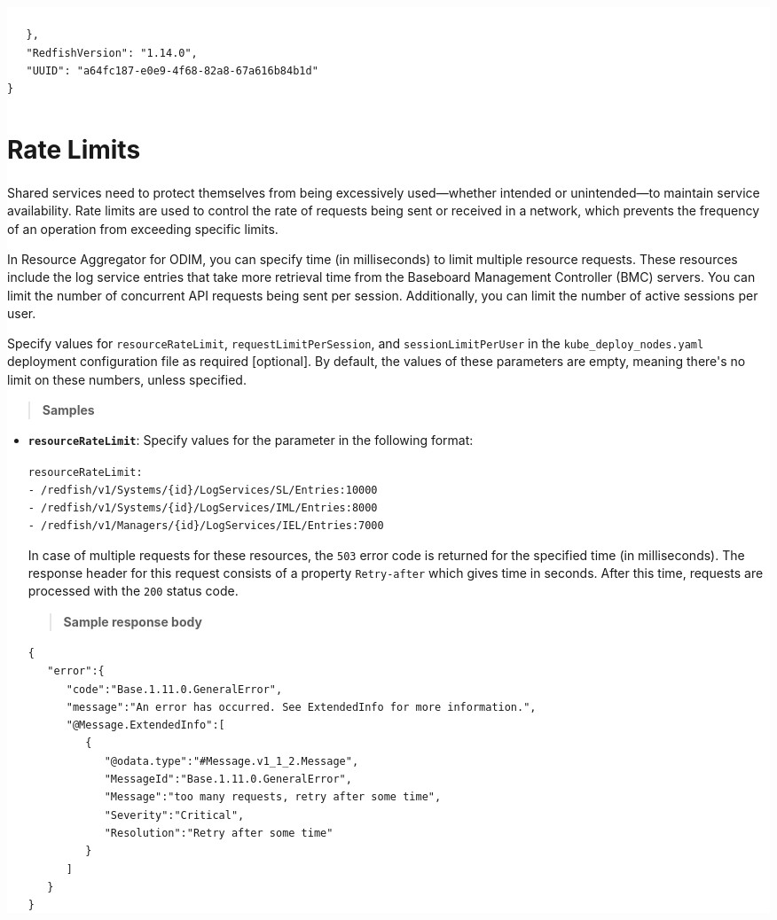 ```

   },
   "RedfishVersion": "1.14.0",
   "UUID": "a64fc187-e0e9-4f68-82a8-67a616b84b1d"
}
```



# Rate Limits

Shared services need to protect themselves from being excessively used—whether intended or unintended—to maintain service availability. Rate limits are used to control the rate of requests being sent or received in a network, which prevents the frequency of an operation from exceeding specific limits.

In Resource Aggregator for ODIM, you can specify time (in milliseconds) to limit multiple resource requests. These resources include the log service entries that take more retrieval time from the Baseboard Management Controller (BMC) servers. You can limit the number of concurrent API requests being sent per session. Additionally, you can limit the number of active sessions per user. 

Specify values for `resourceRateLimit`, `requestLimitPerSession`, and `sessionLimitPerUser` in the `kube_deploy_nodes.yaml` deployment configuration file as required [optional]. By default, the values of these parameters are empty, meaning there's no limit on these numbers, unless specified.

> **Samples**

- **`resourceRateLimit`**: Specify values for the parameter in the following format:

  ```
  resourceRateLimit:
  - /redfish/v1/Systems/{id}/LogServices/SL/Entries:10000
  - /redfish/v1/Systems/{id}/LogServices/IML/Entries:8000
  - /redfish/v1/Managers/{id}/LogServices/IEL/Entries:7000
  ```

  In case of multiple requests for these resources, the `503` error code is returned for the specified time (in milliseconds). The response header for this request consists of a property `Retry-after` which gives time in seconds. After this time, requests are processed with the `200` status code.

  > **Sample response body**

  ```
  {
     "error":{
        "code":"Base.1.11.0.GeneralError",
        "message":"An error has occurred. See ExtendedInfo for more information.",
        "@Message.ExtendedInfo":[
           {
              "@odata.type":"#Message.v1_1_2.Message",
              "MessageId":"Base.1.11.0.GeneralError",
              "Message":"too many requests, retry after some time",
              "Severity":"Critical",
              "Resolution":"Retry after some time"
           }
        ]
     }
  }
  ```
